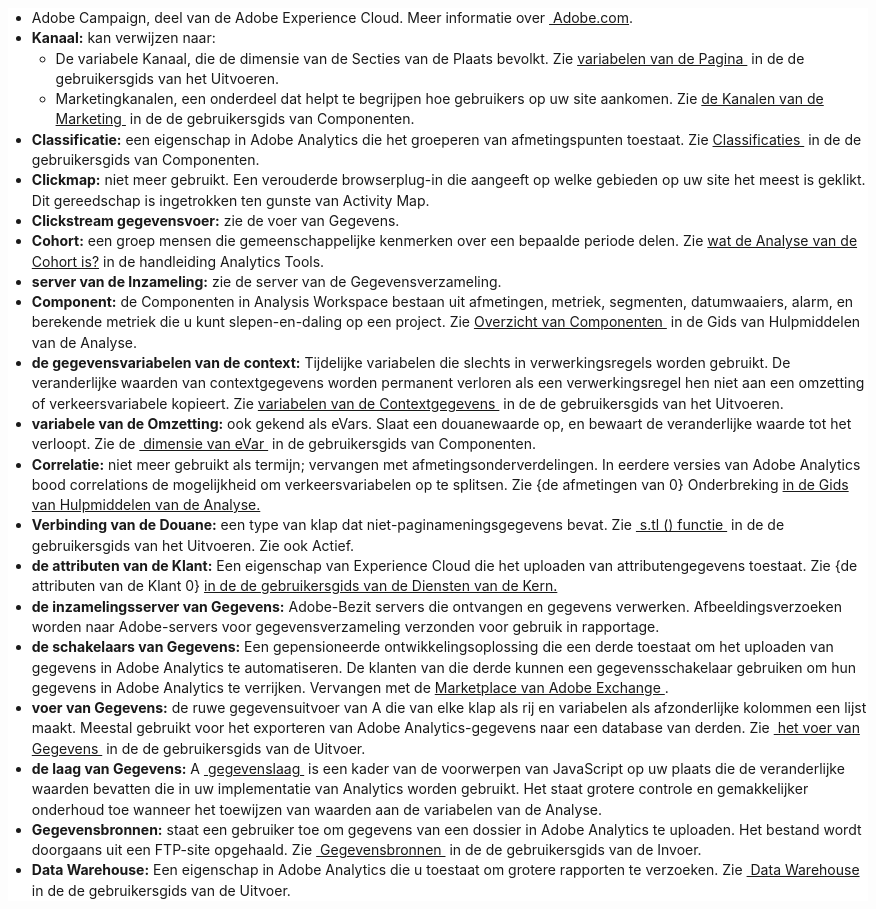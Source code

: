    * Adobe Campaign, deel van de Adobe Experience Cloud. Meer informatie over [&#x200B; Adobe.com &#x200B;](https://www.adobe.com/marketing/campaign.html).
* **Kanaal:** kan verwijzen naar:
   * De variabele Kanaal, die de dimensie van de Secties van de Plaats bevolkt. Zie [&#x200B; variabelen van de Pagina &#x200B;](/help/implement/vars/page-vars/page-variables.md) in de de gebruikersgids van het Uitvoeren.
   * Marketingkanalen, een onderdeel dat helpt te begrijpen hoe gebruikers op uw site aankomen. Zie [&#x200B; de Kanalen van de Marketing &#x200B;](/help/components/c-marketing-channels/c-getting-started-mchannel.md) in de de gebruikersgids van Componenten.
* **Classificatie:** een eigenschap in Adobe Analytics die het groeperen van afmetingspunten toestaat. Zie [&#x200B; Classificaties &#x200B;](/help/components/classifications/classifications-overview.md) in de de gebruikersgids van Componenten.
* **Clickmap:** niet meer gebruikt. Een verouderde browserplug-in die aangeeft op welke gebieden op uw site het meest is geklikt. Dit gereedschap is ingetrokken ten gunste van Activity Map.
* **Clickstream gegevensvoer:** zie de voer van Gegevens.
* **Cohort:** een groep mensen die gemeenschappelijke kenmerken over een bepaalde periode delen. Zie [&#x200B; wat de Analyse van de Cohort is?](/help/analyze/analysis-workspace/visualizations/cohort-table/cohort-analysis.md) in de handleiding Analytics Tools.
* **server van de Inzameling:** zie de server van de Gegevensverzameling.
* **Component:** de Componenten in Analysis Workspace bestaan uit afmetingen, metriek, segmenten, datumwaaiers, alarm, en berekende metriek die u kunt slepen-en-daling op een project. Zie [&#x200B; Overzicht van Componenten &#x200B;](/help/analyze/analysis-workspace/components/analysis-workspace-components.md) in de Gids van Hulpmiddelen van de Analyse.
* **de gegevensvariabelen van de context:** Tijdelijke variabelen die slechts in verwerkingsregels worden gebruikt. De veranderlijke waarden van contextgegevens worden permanent verloren als een verwerkingsregel hen niet aan een omzetting of verkeersvariabele kopieert. Zie [&#x200B; variabelen van de Contextgegevens &#x200B;](../implement/vars/page-vars/contextdata.md) in de de gebruikersgids van het Uitvoeren.
* **variabele van de Omzetting:** ook gekend als eVars. Slaat een douanewaarde op, en bewaart de veranderlijke waarde tot het verloopt. Zie de [&#x200B; dimensie van eVar &#x200B;](/help/components/dimensions/evar.md) in de gebruikersgids van Componenten.
* **Correlatie:** niet meer gebruikt als termijn; vervangen met afmetingsonderverdelingen. In eerdere versies van Adobe Analytics bood correlations de mogelijkheid om verkeersvariabelen op te splitsen. Zie {de afmetingen van 0} Onderbreking [&#x200B; in de Gids van Hulpmiddelen van de Analyse.](/help/analyze/analysis-workspace/components/dimensions/t-breakdown-fa.md)
* **Verbinding van de Douane:** een type van klap dat niet-paginameningsgegevens bevat. Zie [&#x200B; s.tl () functie &#x200B;](../implement/vars/functions/tl-method.md) in de de gebruikersgids van het Uitvoeren. Zie ook Actief.
* **de attributen van de Klant:** Een eigenschap van Experience Cloud die het uploaden van attributengegevens toestaat. Zie {de attributen van de Klant 0} [&#x200B; in de de gebruikersgids van de Diensten van de Kern.](https://experienceleague.adobe.com/docs/core-services/interface/customer-attributes/attributes.html?lang=nl-NL)
* **de inzamelingsserver van Gegevens:** Adobe-Bezit servers die ontvangen en gegevens verwerken. Afbeeldingsverzoeken worden naar Adobe-servers voor gegevensverzameling verzonden voor gebruik in rapportage.
* **de schakelaars van Gegevens:** Een gepensioneerde ontwikkelingsoplossing die een derde toestaat om het uploaden van gegevens in Adobe Analytics te automatiseren. De klanten van die derde kunnen een gegevensschakelaar gebruiken om hun gegevens in Adobe Analytics te verrijken. Vervangen met de [&#x200B; Marketplace van Adobe Exchange &#x200B;](https://exchange.adobe.com/apps/browse/ec?product=ANLYTC&partnerLevel=All&sort=RELEVANCE).
* **voer van Gegevens:** de ruwe gegevensuitvoer van A die van elke klap als rij en variabelen als afzonderlijke kolommen een lijst maakt. Meestal gebruikt voor het exporteren van Adobe Analytics-gegevens naar een database van derden. Zie [&#x200B; het voer van Gegevens &#x200B;](/help/export/analytics-data-feed/data-feed-overview.md) in de de gebruikersgids van de Uitvoer.
* **de laag van Gegevens:** A [&#x200B; gegevenslaag &#x200B;](/help/implement/prepare/data-layer.md) is een kader van de voorwerpen van JavaScript op uw plaats die de veranderlijke waarden bevatten die in uw implementatie van Analytics worden gebruikt. Het staat grotere controle en gemakkelijker onderhoud toe wanneer het toewijzen van waarden aan de variabelen van de Analyse.
* **Gegevensbronnen:** staat een gebruiker toe om gegevens van een dossier in Adobe Analytics te uploaden. Het bestand wordt doorgaans uit een FTP-site opgehaald. Zie [&#x200B; Gegevensbronnen &#x200B;](/help/import/data-sources/overview.md) in de de gebruikersgids van de Invoer.
* **Data Warehouse:** Een eigenschap in Adobe Analytics die u toestaat om grotere rapporten te verzoeken. Zie [&#x200B; Data Warehouse &#x200B;](/help/export/data-warehouse/data-warehouse.md) in de de gebruikersgids van de Uitvoer.